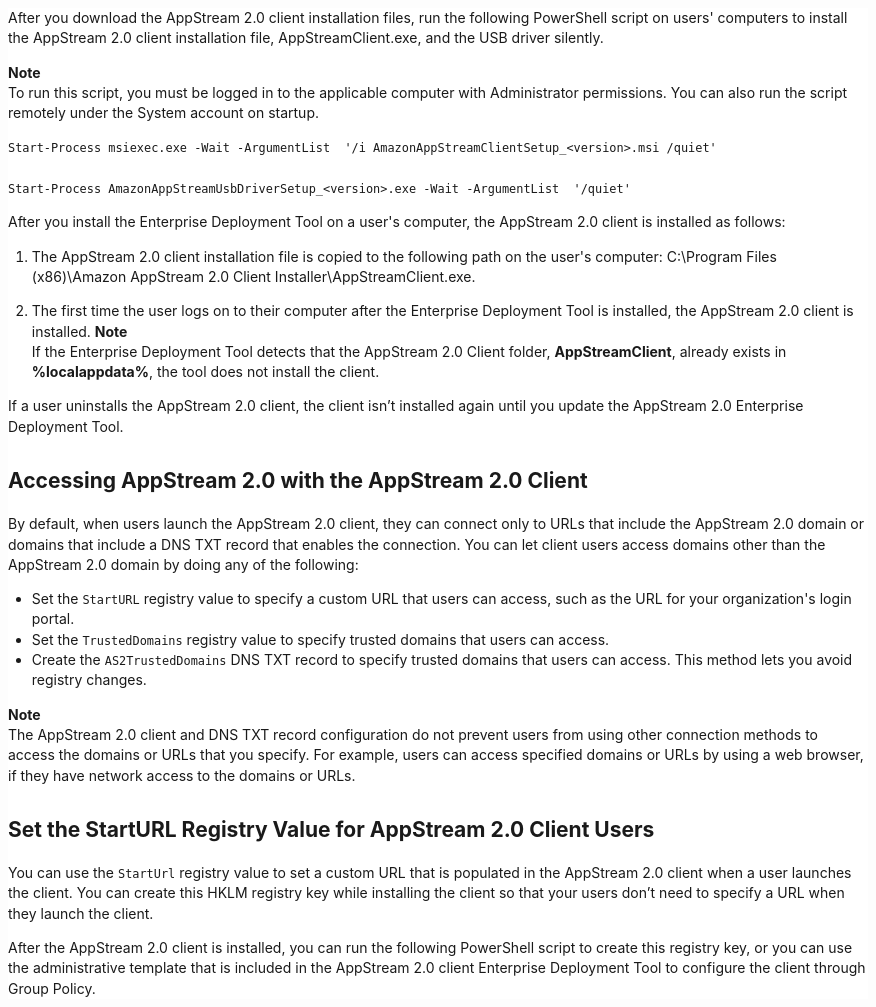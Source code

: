 After you download the AppStream 2\.0 client installation files, run the following PowerShell script on users' computers to install the AppStream 2\.0 client installation file, AppStreamClient\.exe, and the USB driver silently\. 

**Note**  
To run this script, you must be logged in to the applicable computer with Administrator permissions\. You can also run the script remotely under the System account on startup\.

```
Start-Process msiexec.exe -Wait -ArgumentList  '/i AmazonAppStreamClientSetup_<version>.msi /quiet'

Start-Process AmazonAppStreamUsbDriverSetup_<version>.exe -Wait -ArgumentList  '/quiet'
```

After you install the Enterprise Deployment Tool on a user's computer, the AppStream 2\.0 client is installed as follows:

1. The AppStream 2\.0 client installation file is copied to the following path on the user's computer: C:\\Program Files \(x86\)\\Amazon AppStream 2\.0 Client Installer\\AppStreamClient\.exe\.

1. The first time the user logs on to their computer after the Enterprise Deployment Tool is installed, the AppStream 2\.0 client is installed\.
**Note**  
If the Enterprise Deployment Tool detects that the AppStream 2\.0 Client folder, **AppStreamClient**, already exists in **%localappdata%**, the tool does not install the client\.

If a user uninstalls the AppStream 2\.0 client, the client isn’t installed again until you update the AppStream 2\.0 Enterprise Deployment Tool\.

## Accessing AppStream 2\.0 with the AppStream 2\.0 Client<a name="access-appstream-with-client"></a>

By default, when users launch the AppStream 2\.0 client, they can connect only to URLs that include the AppStream 2\.0 domain or domains that include a DNS TXT record that enables the connection\. You can let client users access domains other than the AppStream 2\.0 domain by doing any of the following: 
+ Set the `StartURL` registry value to specify a custom URL that users can access, such as the URL for your organization's login portal\. 
+ Set the `TrustedDomains` registry value to specify trusted domains that users can access\. 
+ Create the `AS2TrustedDomains` DNS TXT record to specify trusted domains that users can access\. This method lets you avoid registry changes\.

**Note**  
The AppStream 2\.0 client and DNS TXT record configuration do not prevent users from using other connection methods to access the domains or URLs that you specify\. For example, users can access specified domains or URLs by using a web browser, if they have network access to the domains or URLs\.

## Set the StartURL Registry Value for AppStream 2\.0 Client Users<a name="set-start-url-registry-value"></a>

You can use the `StartUrl` registry value to set a custom URL that is populated in the AppStream 2\.0 client when a user launches the client\. You can create this HKLM registry key while installing the client so that your users don’t need to specify a URL when they launch the client\.

After the AppStream 2\.0 client is installed, you can run the following PowerShell script to create this registry key, or you can use the administrative template that is included in the AppStream 2\.0 client Enterprise Deployment Tool to configure the client through Group Policy\.
